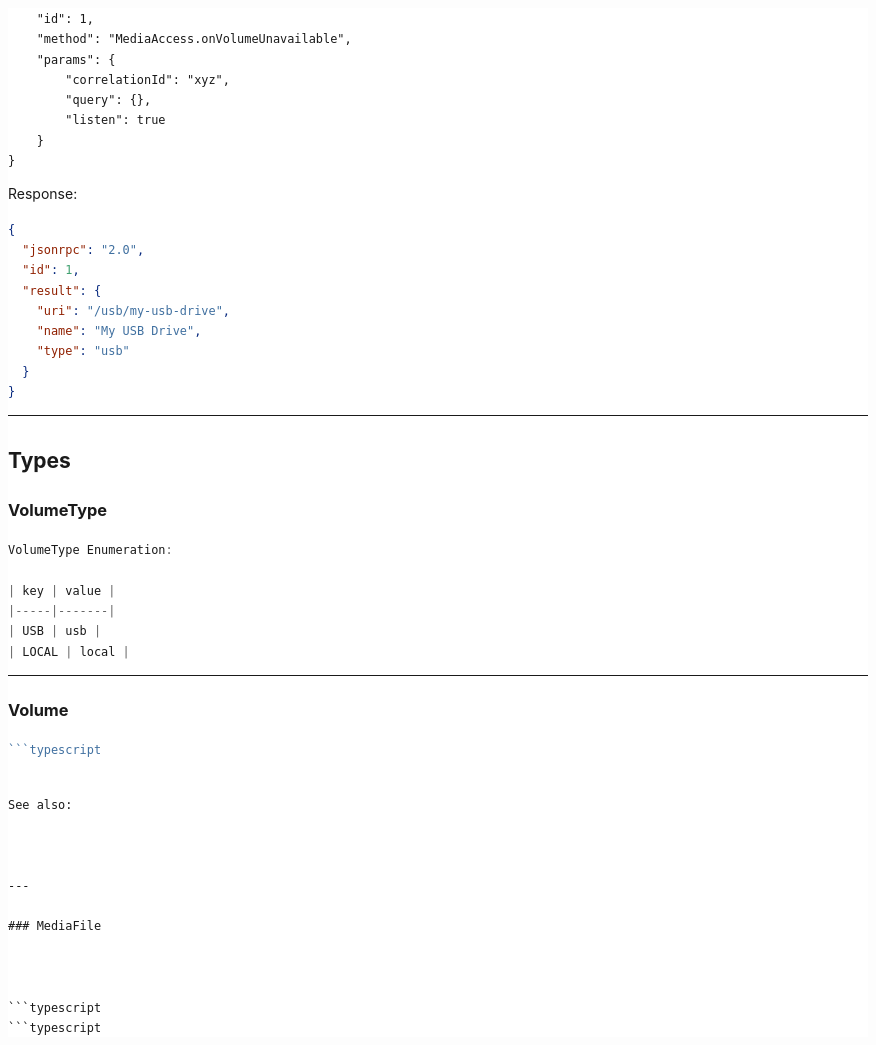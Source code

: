 ````
	"id": 1,
	"method": "MediaAccess.onVolumeUnavailable",
	"params": {
		"correlationId": "xyz",
		"query": {},
		"listen": true
	}
}
````

Response:

```json
{
  "jsonrpc": "2.0",
  "id": 1,
  "result": {
    "uri": "/usb/my-usb-drive",
    "name": "My USB Drive",
    "type": "usb"
  }
}
```

---

## Types

### VolumeType

```typescript
VolumeType Enumeration:

| key | value |
|-----|-------|
| USB | usb |
| LOCAL | local |

```

---

### Volume

````typescript
```typescript

````

````

See also:



---

### MediaFile



```typescript
```typescript

````
